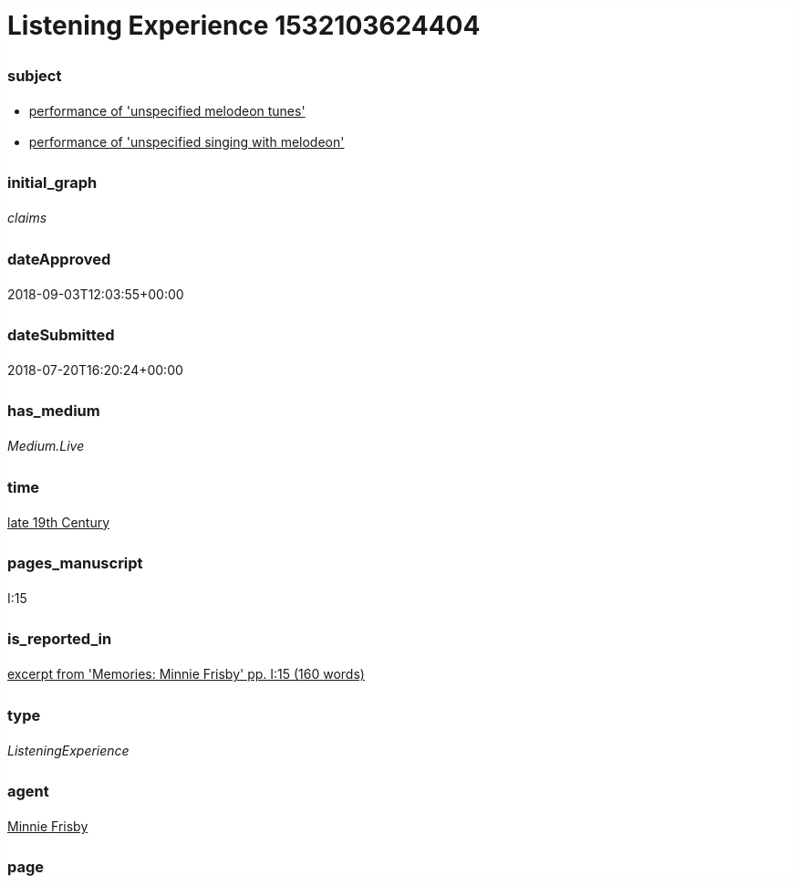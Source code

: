 # Listening Experience 1532103624404

### subject

 - [performance of 'unspecified melodeon tunes'](#performance-of-'unspecified-melodeon-tunes')

 - [performance of 'unspecified singing with melodeon'](#performance-of-'unspecified-singing-with-melodeon')

### initial_graph


*claims*

### dateApproved


2018-09-03T12:03:55+00:00

### dateSubmitted


2018-07-20T16:20:24+00:00

### has_medium


*Medium.Live*

### time


[late 19th Century](#late-19th-Century)

### pages_manuscript


I:15

### is_reported_in


[excerpt from 'Memories: Minnie Frisby' pp. I:15 (160 words)](#excerpt-from-'Memories-Minnie-Frisby'-pp.-I-15-(160-words))

### type


*ListeningExperience*

### agent


[Minnie Frisby](#Minnie-Frisby)

### page

